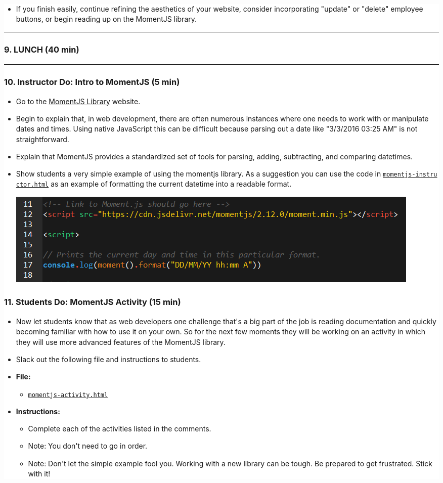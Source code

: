   * If you finish easily, continue refining the aesthetics of your website, consider incorporating "update" or "delete" employee buttons, or begin reading up on the MomentJS library.

- - -

### 9. LUNCH (40 min)

- - -

### 10. Instructor Do: Intro to MomentJS (5 min)

* Go to the [MomentJS Library](http://momentjs.com/) website.

* Begin to explain that, in web development, there are often numerous instances where one needs to work with or manipulate dates and times. Using native JavaScript this can be difficult because parsing out a date like "3/3/2016 03:25 AM" is not straightforward.

* Explain that MomentJS provides a standardized set of tools for parsing, adding, subtracting, and comparing datetimes.

* Show students a very simple example of using the momentjs library. As a suggestion you can use the code in [`momentjs-instructor.html`](Activities/04-MomentJS/momentjs-instructor.html) as an example of formatting the current datetime into a readable format.

  ![7-moment_1](Images/15-moment_1.png)

### 11. Students Do: MomentJS Activity (15 min)

* Now let students know that as web developers one challenge that's a big part of the job is reading documentation and quickly becoming familiar with how to use it on your own. So for the next few moments they will be working on an activity in which they will use more advanced features of the MomentJS library.

* Slack out the following file and instructions to students.

* **File:**

  * [`momentjs-activity.html`](Activities/04-MomentJS/momentjs-activity.html)

* **Instructions:**

  * Complete each of the activities listed in the comments.

  * Note: You don't need to go in order.

  * Note: Don't let the simple example fool you. Working with a new library can be tough. Be prepared to get frustrated. Stick with it!
